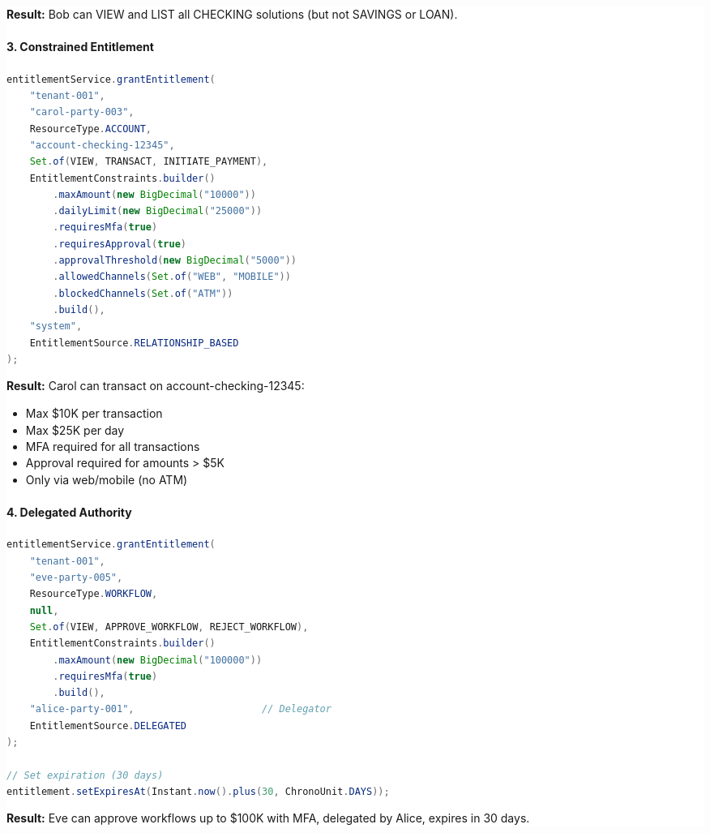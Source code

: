 **Result:** Bob can VIEW and LIST all CHECKING solutions (but not SAVINGS or LOAN).

#### 3. Constrained Entitlement

```java
entitlementService.grantEntitlement(
    "tenant-001",
    "carol-party-003",
    ResourceType.ACCOUNT,
    "account-checking-12345",
    Set.of(VIEW, TRANSACT, INITIATE_PAYMENT),
    EntitlementConstraints.builder()
        .maxAmount(new BigDecimal("10000"))
        .dailyLimit(new BigDecimal("25000"))
        .requiresMfa(true)
        .requiresApproval(true)
        .approvalThreshold(new BigDecimal("5000"))
        .allowedChannels(Set.of("WEB", "MOBILE"))
        .blockedChannels(Set.of("ATM"))
        .build(),
    "system",
    EntitlementSource.RELATIONSHIP_BASED
);
```

**Result:** Carol can transact on account-checking-12345:
- Max $10K per transaction
- Max $25K per day
- MFA required for all transactions
- Approval required for amounts > $5K
- Only via web/mobile (no ATM)

#### 4. Delegated Authority

```java
entitlementService.grantEntitlement(
    "tenant-001",
    "eve-party-005",
    ResourceType.WORKFLOW,
    null,
    Set.of(VIEW, APPROVE_WORKFLOW, REJECT_WORKFLOW),
    EntitlementConstraints.builder()
        .maxAmount(new BigDecimal("100000"))
        .requiresMfa(true)
        .build(),
    "alice-party-001",                      // Delegator
    EntitlementSource.DELEGATED
);

// Set expiration (30 days)
entitlement.setExpiresAt(Instant.now().plus(30, ChronoUnit.DAYS));
```

**Result:** Eve can approve workflows up to $100K with MFA, delegated by Alice, expires in 30 days.
